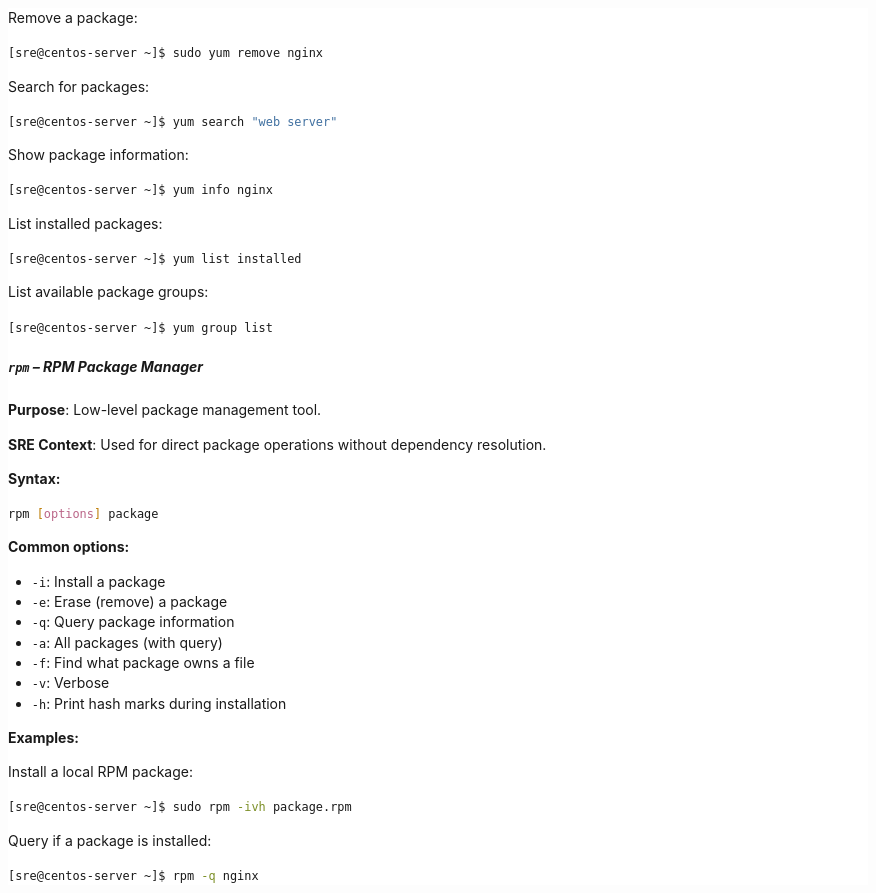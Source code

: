 Remove a package:

```bash
[sre@centos-server ~]$ sudo yum remove nginx
```

Search for packages:

```bash
[sre@centos-server ~]$ yum search "web server"
```

Show package information:

```bash
[sre@centos-server ~]$ yum info nginx
```

List installed packages:

```bash
[sre@centos-server ~]$ yum list installed
```

List available package groups:

```bash
[sre@centos-server ~]$ yum group list
```

##### **`rpm` – RPM Package Manager**

**Purpose**: Low-level package management tool.

**SRE Context**: Used for direct package operations without dependency resolution.

**Syntax:**

```bash
rpm [options] package
```

**Common options:**

- `-i`: Install a package
- `-e`: Erase (remove) a package
- `-q`: Query package information
- `-a`: All packages (with query)
- `-f`: Find what package owns a file
- `-v`: Verbose
- `-h`: Print hash marks during installation

**Examples:**

Install a local RPM package:

```bash
[sre@centos-server ~]$ sudo rpm -ivh package.rpm
```

Query if a package is installed:

```bash
[sre@centos-server ~]$ rpm -q nginx
```
